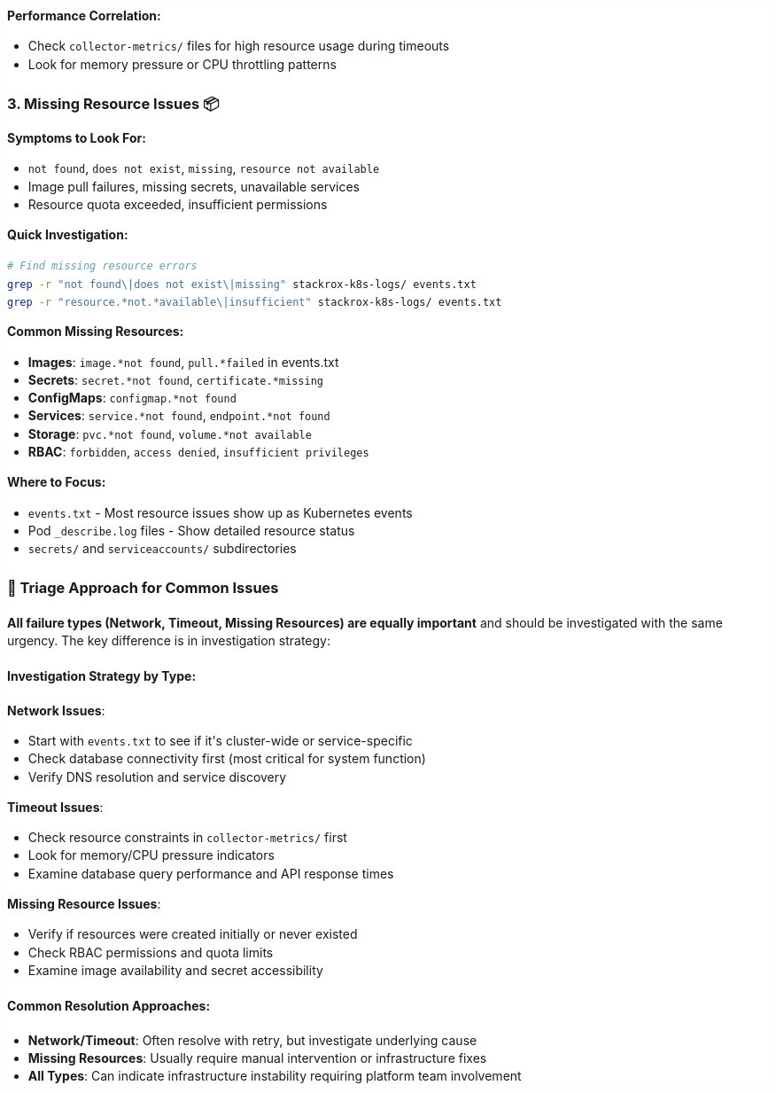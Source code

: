 **Performance Correlation:**
- Check `collector-metrics/` files for high resource usage during timeouts
- Look for memory pressure or CPU throttling patterns

### 3. Missing Resource Issues 📦

**Symptoms to Look For:**
- `not found`, `does not exist`, `missing`, `resource not available`
- Image pull failures, missing secrets, unavailable services
- Resource quota exceeded, insufficient permissions

**Quick Investigation:**
```bash
# Find missing resource errors
grep -r "not found\|does not exist\|missing" stackrox-k8s-logs/ events.txt
grep -r "resource.*not.*available\|insufficient" stackrox-k8s-logs/ events.txt
```

**Common Missing Resources:**
- **Images**: `image.*not found`, `pull.*failed` in events.txt
- **Secrets**: `secret.*not found`, `certificate.*missing`
- **ConfigMaps**: `configmap.*not found`
- **Services**: `service.*not found`, `endpoint.*not found`
- **Storage**: `pvc.*not found`, `volume.*not available`
- **RBAC**: `forbidden`, `access denied`, `insufficient privileges`

**Where to Focus:**
- `events.txt` - Most resource issues show up as Kubernetes events
- Pod `_describe.log` files - Show detailed resource status
- `secrets/` and `serviceaccounts/` subdirectories

### 🎯 Triage Approach for Common Issues

**All failure types (Network, Timeout, Missing Resources) are equally important** and should be investigated with the same urgency. The key difference is in investigation strategy:

#### Investigation Strategy by Type:

**Network Issues**:
- Start with `events.txt` to see if it's cluster-wide or service-specific
- Check database connectivity first (most critical for system function)
- Verify DNS resolution and service discovery

**Timeout Issues**:
- Check resource constraints in `collector-metrics/` first
- Look for memory/CPU pressure indicators
- Examine database query performance and API response times

**Missing Resource Issues**:
- Verify if resources were created initially or never existed
- Check RBAC permissions and quota limits
- Examine image availability and secret accessibility

#### Common Resolution Approaches:
- **Network/Timeout**: Often resolve with retry, but investigate underlying cause
- **Missing Resources**: Usually require manual intervention or infrastructure fixes
- **All Types**: Can indicate infrastructure instability requiring platform team involvement
